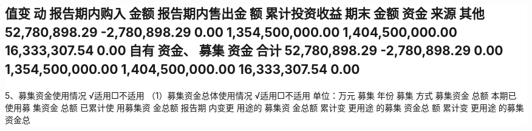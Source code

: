 值变
动
报告期内购入
金额
报告期内售出金
额
累计投资收益
期末
金额
资金
来源
其他
52,780,898.29
-2,780,898.29
0.00
1,354,500,000.00
1,404,500,000.00
16,333,307.54
0.00
自有
资金、
募集
资金
合计
52,780,898.29
-2,780,898.29
0.00
1,354,500,000.00
1,404,500,000.00
16,333,307.54
0.00
--
5、募集资金使用情况
√适用□不适用
（1）募集资金总体使用情况
√适用□不适用
单位：万元
募集
年份
募集
方式
募集资金
总额
本期已
使用募
集资金
总额
已累计使
用募集资
金总额
报告期
内变更
用途的
募集资
金总额
累计变
更用途
的募集
资金总
额
累计变
更用途
的募集
资金总